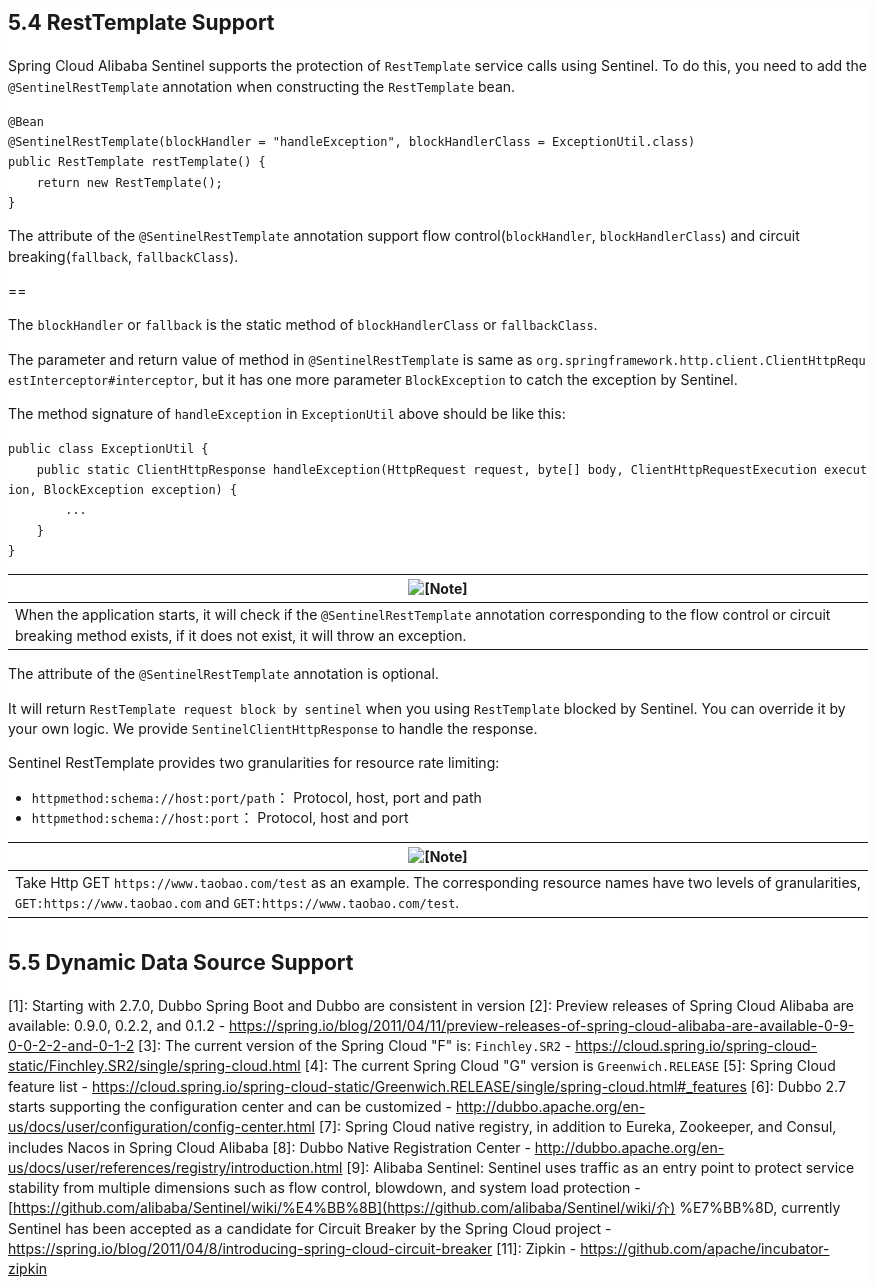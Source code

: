 ## 5.4 RestTemplate Support

Spring Cloud Alibaba Sentinel supports the protection of `RestTemplate` service calls using Sentinel. To do this, you need to add the `@SentinelRestTemplate` annotation when constructing the `RestTemplate` bean.

```
@Bean
@SentinelRestTemplate(blockHandler = "handleException", blockHandlerClass = ExceptionUtil.class)
public RestTemplate restTemplate() {
    return new RestTemplate();
}
```

The attribute of the `@SentinelRestTemplate` annotation support flow control(`blockHandler`, `blockHandlerClass`) and circuit breaking(`fallback`, `fallbackClass`).

==

The `blockHandler` or `fallback` is the static method of `blockHandlerClass` or `fallbackClass`.

The parameter and return value of method in `@SentinelRestTemplate` is same as `org.springframework.http.client.ClientHttpRequestInterceptor#interceptor`, but it has one more parameter `BlockException` to catch the exception by Sentinel.

The method signature of `handleException` in `ExceptionUtil` above should be like this:

```
public class ExceptionUtil {
    public static ClientHttpResponse handleException(HttpRequest request, byte[] body, ClientHttpRequestExecution execution, BlockException exception) {
        ...
    }
}
```

| ![[Note]](https://spring-cloud-alibaba-group.github.io/github-pages/greenwich/images/note.png) |
| ------------------------------------------------------------ |
| When the application starts, it will check if the `@SentinelRestTemplate` annotation corresponding to the flow control or circuit breaking method exists, if it does not exist, it will throw an exception. |

The attribute of the `@SentinelRestTemplate` annotation is optional.

It will return `RestTemplate request block by sentinel` when you using `RestTemplate` blocked by Sentinel. You can override it by your own logic. We provide `SentinelClientHttpResponse` to handle the response.

Sentinel RestTemplate provides two granularities for resource rate limiting:

- `httpmethod:schema://host:port/path`： Protocol, host, port and path
- `httpmethod:schema://host:port`： Protocol, host and port

| ![[Note]](https://spring-cloud-alibaba-group.github.io/github-pages/greenwich/images/note.png) |
| ------------------------------------------------------------ |
| Take Http GET `https://www.taobao.com/test` as an example. The corresponding resource names have two levels of granularities, `GET:https://www.taobao.com` and `GET:https://www.taobao.com/test`. |

## 5.5 Dynamic Data Source Support


[1]: Starting with 2.7.0, Dubbo Spring Boot and Dubbo are consistent in version
[2]: Preview releases of Spring Cloud Alibaba are available: 0.9.0, 0.2.2, and 0.1.2 - https://spring.io/blog/2011/04/11/preview-releases-of-spring-cloud-alibaba-are-available-0-9-0-0-2-2-and-0-1-2
[3]: The current version of the Spring Cloud "F" is: `Finchley.SR2` - https://cloud.spring.io/spring-cloud-static/Finchley.SR2/single/spring-cloud.html
[4]: The current Spring Cloud "G" version is `Greenwich.RELEASE`
[5]: Spring Cloud feature list - https://cloud.spring.io/spring-cloud-static/Greenwich.RELEASE/single/spring-cloud.html#_features
[6]: Dubbo 2.7 starts supporting the configuration center and can be customized - http://dubbo.apache.org/en-us/docs/user/configuration/config-center.html
[7]: Spring Cloud native registry, in addition to Eureka, Zookeeper, and Consul, includes Nacos in Spring Cloud Alibaba
[8]: Dubbo Native Registration Center - http://dubbo.apache.org/en-us/docs/user/references/registry/introduction.html
[9]: Alibaba Sentinel: Sentinel uses traffic as an entry point to protect service stability from multiple dimensions such as flow control, blowdown, and system load protection - [https://github.com/alibaba/Sentinel/wiki/%E4%BB%8B](https://github.com/alibaba/Sentinel/wiki/介) %E7%BB%8D, currently Sentinel has been accepted as a candidate for Circuit Breaker by the Spring Cloud project - https://spring.io/blog/2011/04/8/introducing-spring-cloud-circuit-breaker
[11]: Zipkin - https://github.com/apache/incubator-zipkin
